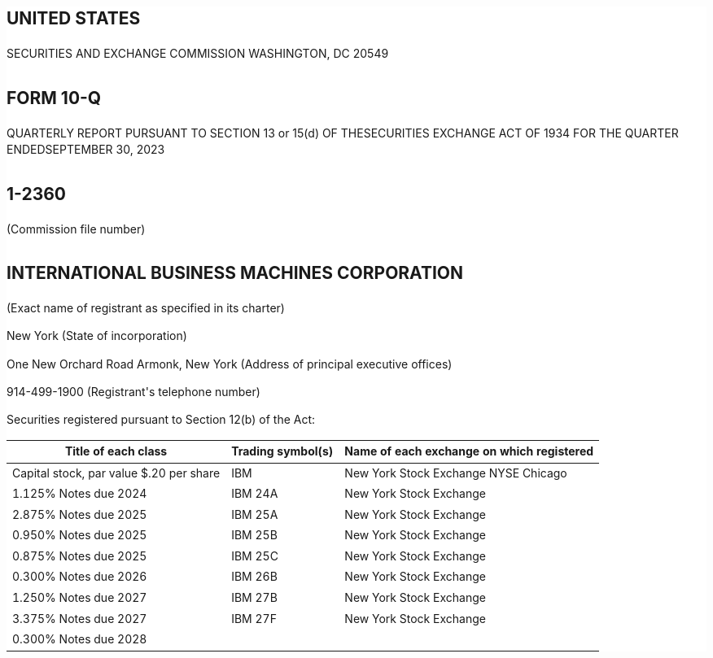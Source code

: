 <h2>UNITED STATES</h2>
<p>SECURITIES AND EXCHANGE COMMISSION WASHINGTON, DC 20549</p>
<h2>FORM 10-Q</h2>
<p>QUARTERLY REPORT PURSUANT TO SECTION 13 or 15(d) OF THESECURITIES EXCHANGE ACT OF 1934 FOR THE QUARTER ENDEDSEPTEMBER 30, 2023</p>
<h2>1-2360</h2>
<p>(Commission file number)</p>
<h2>INTERNATIONAL BUSINESS MACHINES CORPORATION</h2>
<p>(Exact name of registrant as specified in its charter)</p>
<p>New York (State of incorporation)</p>
<p>One New Orchard Road Armonk, New York (Address of principal executive offices)</p>
<p>914-499-1900 (Registrant's telephone number)</p>
<p>Securities registered pursuant to Section 12(b) of the Act:</p>
<table>
<thead>
<tr>
<th>Title of each class</th>
<th>Trading symbol(s)</th>
<th>Name of each exchange on which registered</th>
</tr>
</thead>
<tbody>
<tr>
<td>Capital stock, par value $.20 per share</td>
<td>IBM</td>
<td>New York Stock Exchange NYSE Chicago</td>
</tr>
<tr>
<td>1.125% Notes due 2024</td>
<td>IBM 24A</td>
<td>New York Stock Exchange</td>
</tr>
<tr>
<td>2.875% Notes due 2025</td>
<td>IBM 25A</td>
<td>New York Stock Exchange</td>
</tr>
<tr>
<td>0.950% Notes due 2025</td>
<td>IBM 25B</td>
<td>New York Stock Exchange</td>
</tr>
<tr>
<td>0.875% Notes due 2025</td>
<td>IBM 25C</td>
<td>New York Stock Exchange</td>
</tr>
<tr>
<td>0.300% Notes due 2026</td>
<td>IBM 26B</td>
<td>New York Stock Exchange</td>
</tr>
<tr>
<td>1.250% Notes due 2027</td>
<td>IBM 27B</td>
<td>New York Stock Exchange</td>
</tr>
<tr>
<td>3.375% Notes due 2027</td>
<td>IBM 27F</td>
<td>New York Stock Exchange</td>
</tr>
<tr>
<td>0.300% Notes due 2028</td>